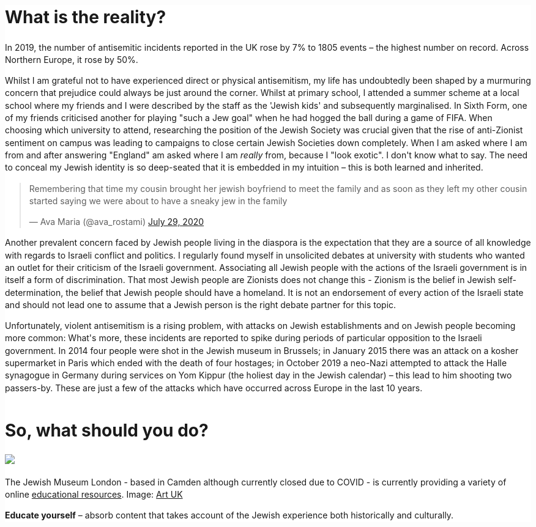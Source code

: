 # **What is the reality?**

In 2019, the number of antisemitic incidents reported in the UK rose by 7% to 1805 events – the highest number on record. Across Northern Europe, it rose by 50%.

Whilst I am grateful not to have experienced direct or physical antisemitism, my life has undoubtedly been shaped by a murmuring concern that prejudice could always be just around the corner. Whilst at primary school, I attended a summer scheme at a local school where my friends and I were described by the staff as the 'Jewish kids' and subsequently marginalised. In Sixth Form, one of my friends criticised another for playing "such a Jew goal" when he had hogged the ball during a game of FIFA. When choosing which university to attend, researching the position of the Jewish Society was crucial given that the rise of anti-Zionist sentiment on campus was leading to campaigns to close certain Jewish Societies down completely. When I am asked where I am from and after answering "England" am asked where I am *really* from, because I "look exotic". I don't know what to say. The need to conceal my Jewish identity is so deep-seated that it is embedded in my intuition – this is both learned and inherited.

> Remembering that time my cousin brought her jewish boyfriend to meet the family and as soon as they left my other cousin started saying we were about to have a sneaky jew in the family
>
> — Ava Maria (@ava\_rostami) [July 29, 2020](https://twitter.com/ava_rostami/status/1288495723374358528?ref_src=twsrc%5Etfw)

Another prevalent concern faced by Jewish people living in the diaspora is the expectation that they are a source of all knowledge with regards to Israeli conflict and politics. I regularly found myself in unsolicited debates at university with students who wanted an outlet for their criticism of the Israeli government. Associating all Jewish people with the actions of the Israeli government is in itself a form of discrimination. That most Jewish people are Zionists does not change this - Zionism is the belief in Jewish self-determination, the belief that Jewish people should have a homeland. It is not an endorsement of every action of the Israeli state and should not lead one to assume that a Jewish person is the right debate partner for this topic.

Unfortunately, violent antisemitism is a rising problem, with attacks on Jewish establishments and on Jewish people becoming more common: What's more, these incidents are reported to spike during periods of particular opposition to the Israeli government. In 2014 four people were shot in the Jewish museum in Brussels; in January 2015 there was an attack on a kosher supermarket in Paris which ended with the death of four hostages; in October 2019 a neo-Nazi attempted to attack the Halle synagogue in Germany during services on Yom Kippur (the holiest day in the Jewish calendar) – this lead to him shooting two passers-by. These are just a few of the attacks which have occurred across Europe in the last 10 years.

# **So, what should you do?**

![](https://images.squarespace-cdn.com/content/v1/5c9534c4af4683461d462c6b/1596402212715-IKVJ2K1VBIQYU9KZOAUC/Jewish+museum+london.jpg)

The Jewish Museum London - based in Camden although currently closed due to COVID - is currently providing a variety of online [educational resources](https://jewishmuseum.org.uk/). Image: [Art UK](https://artuk.org/visit/venues/jewish-museum-london-7074)

**Educate yourself** – absorb content that takes account of the Jewish experience both historically and culturally.
